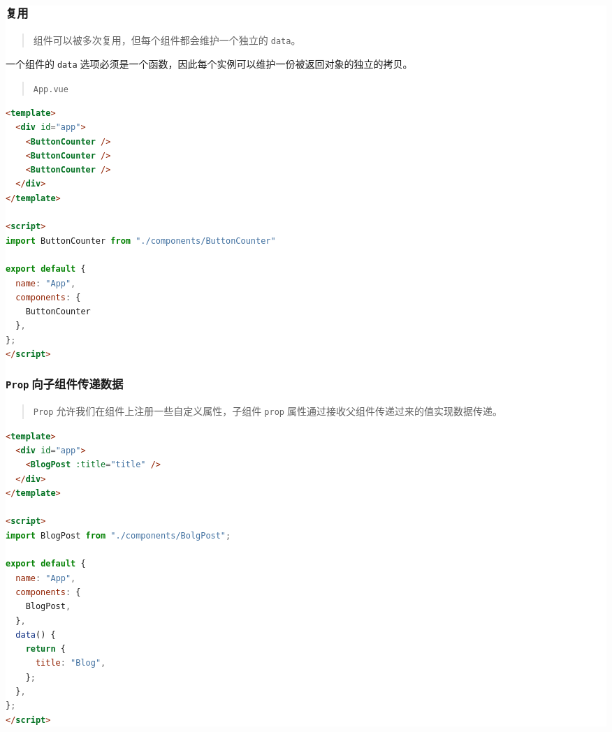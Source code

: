 ### 复用

> 组件可以被多次复用，但每个组件都会维护一个独立的 `data`。

一个组件的 `data` 选项必须是一个函数，因此每个实例可以维护一份被返回对象的独立的拷贝。

> `App.vue`

```html
<template>
  <div id="app">
    <ButtonCounter />
    <ButtonCounter />
    <ButtonCounter />
  </div>
</template>

<script>
import ButtonCounter from "./components/ButtonCounter"

export default {
  name: "App",
  components: {
    ButtonCounter
  },
};
</script>
```

### `Prop` 向子组件传递数据

> `Prop` 允许我们在组件上注册一些自定义属性，子组件 `prop` 属性通过接收父组件传递过来的值实现数据传递。

```html
<template>
  <div id="app">
    <BlogPost :title="title" />
  </div>
</template>

<script>
import BlogPost from "./components/BolgPost";

export default {
  name: "App",
  components: {
    BlogPost,
  },
  data() {
    return {
      title: "Blog",
    };
  },
};
</script>
```
